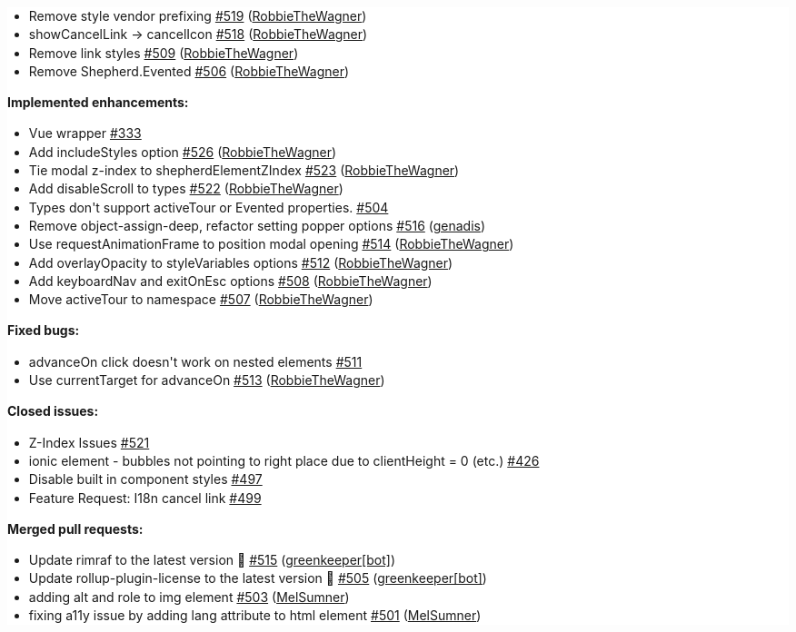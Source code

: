 - Remove style vendor prefixing [\#519](https://github.com/shepherd-pro/shepherd/pull/519) ([RobbieTheWagner](https://github.com/RobbieTheWagner))
- showCancelLink -\> cancelIcon [\#518](https://github.com/shepherd-pro/shepherd/pull/518) ([RobbieTheWagner](https://github.com/RobbieTheWagner))
- Remove link styles [\#509](https://github.com/shepherd-pro/shepherd/pull/509) ([RobbieTheWagner](https://github.com/RobbieTheWagner))
- Remove Shepherd.Evented [\#506](https://github.com/shepherd-pro/shepherd/pull/506) ([RobbieTheWagner](https://github.com/RobbieTheWagner))

**Implemented enhancements:**

- Vue wrapper [\#333](https://github.com/shepherd-pro/shepherd/issues/333)
- Add includeStyles option [\#526](https://github.com/shepherd-pro/shepherd/pull/526) ([RobbieTheWagner](https://github.com/RobbieTheWagner))
- Tie modal z-index to shepherdElementZIndex [\#523](https://github.com/shepherd-pro/shepherd/pull/523) ([RobbieTheWagner](https://github.com/RobbieTheWagner))
- Add disableScroll to types [\#522](https://github.com/shepherd-pro/shepherd/pull/522) ([RobbieTheWagner](https://github.com/RobbieTheWagner))
- Types don't support activeTour or Evented properties. [\#504](https://github.com/shepherd-pro/shepherd/issues/504)
- Remove object-assign-deep, refactor setting popper options [\#516](https://github.com/shepherd-pro/shepherd/pull/516) ([genadis](https://github.com/genadis))
- Use requestAnimationFrame to position modal opening [\#514](https://github.com/shepherd-pro/shepherd/pull/514) ([RobbieTheWagner](https://github.com/RobbieTheWagner))
- Add overlayOpacity to styleVariables options [\#512](https://github.com/shepherd-pro/shepherd/pull/512) ([RobbieTheWagner](https://github.com/RobbieTheWagner))
- Add keyboardNav and exitOnEsc options [\#508](https://github.com/shepherd-pro/shepherd/pull/508) ([RobbieTheWagner](https://github.com/RobbieTheWagner))
- Move activeTour to namespace [\#507](https://github.com/shepherd-pro/shepherd/pull/507) ([RobbieTheWagner](https://github.com/RobbieTheWagner))

**Fixed bugs:**

- advanceOn click doesn't work on nested elements [\#511](https://github.com/shepherd-pro/shepherd/issues/511)
- Use currentTarget for advanceOn [\#513](https://github.com/shepherd-pro/shepherd/pull/513) ([RobbieTheWagner](https://github.com/RobbieTheWagner))

**Closed issues:**

- Z-Index Issues [\#521](https://github.com/shepherd-pro/shepherd/issues/521)
- ionic element - bubbles not pointing to right place due to clientHeight = 0 \(etc.\) [\#426](https://github.com/shepherd-pro/shepherd/issues/426)
- Disable built in component styles [\#497](https://github.com/shepherd-pro/shepherd/issues/497)
- Feature Request: I18n cancel link [\#499](https://github.com/shepherd-pro/shepherd/issues/499)

**Merged pull requests:**

- Update rimraf to the latest version 🚀 [\#515](https://github.com/shepherd-pro/shepherd/pull/515) ([greenkeeper[bot]](https://github.com/apps/greenkeeper))
- Update rollup-plugin-license to the latest version 🚀 [\#505](https://github.com/shepherd-pro/shepherd/pull/505) ([greenkeeper[bot]](https://github.com/apps/greenkeeper))
- adding alt and role to img element [\#503](https://github.com/shepherd-pro/shepherd/pull/503) ([MelSumner](https://github.com/MelSumner))
- fixing a11y issue by adding lang attribute to html element [\#501](https://github.com/shepherd-pro/shepherd/pull/501) ([MelSumner](https://github.com/MelSumner))
